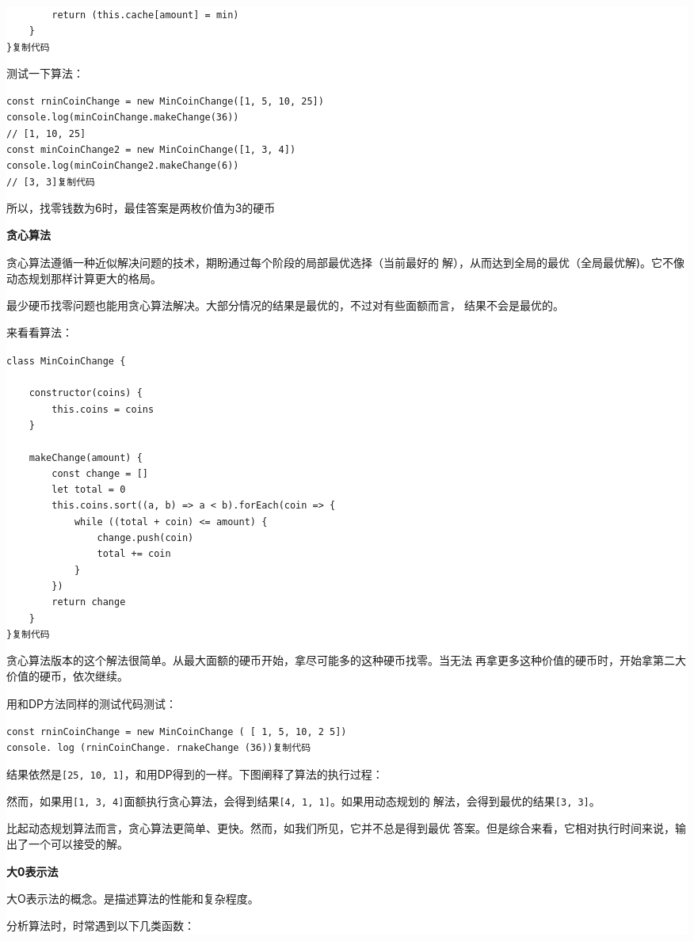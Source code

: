             return (this.cache[amount] = min)
        }
    }复制代码

测试一下算法：

    const rninCoinChange = new MinCoinChange([1, 5, 10, 25])
    console.log(minCoinChange.makeChange(36))
    // [1, 10, 25]
    const minCoinChange2 = new MinCoinChange([1, 3, 4])
    console.log(minCoinChange2.makeChange(6))
    // [3, 3]复制代码

所以，找零钱数为6时，最佳答案是两枚价值为3的硬币

**贪心算法**

贪心算法遵循一种近似解决问题的技术，期盼通过每个阶段的局部最优选择（当前最好的 解），从而达到全局的最优（全局最优解)。它不像动态规划那样计算更大的格局。

最少硬币找零问题也能用贪心算法解决。大部分情况的结果是最优的，不过对有些面额而言， 结果不会是最优的。

来看看算法：

    class MinCoinChange {

        constructor(coins) {
            this.coins = coins
        }

        makeChange(amount) {
            const change = []
            let total = 0
            this.coins.sort((a, b) => a < b).forEach(coin => {
                while ((total + coin) <= amount) {
                    change.push(coin)
                    total += coin
                }
            })
            return change
        }
    }复制代码

贪心算法版本的这个解法很简单。从最大面额的硬币开始，拿尽可能多的这种硬币找零。当无法 再拿更多这种价值的硬币时，开始拿第二大价值的硬币，依次继续。

用和DP方法同样的测试代码测试：

    const rninCoinChange = new MinCoinChange ( [ 1, 5, 10, 2 5])
    console. log (rninCoinChange. rnakeChange (36))复制代码

结果依然是`[25, 10, 1]`，和用DP得到的一样。下图阐释了算法的执行过程：

然而，如果用`[1, 3, 4]`面额执行贪心算法，会得到结果`[4, 1, 1]`。如果用动态规划的 解法，会得到最优的结果`[3, 3]`。

比起动态规划算法而言，贪心算法更简单、更快。然而，如我们所见，它并不总是得到最优 答案。但是综合来看，它相对执行时间来说，输出了一个可以接受的解。

**大0表示法**

大O表示法的概念。是描述算法的性能和复杂程度。

分析算法时，时常遇到以下几类函数：
